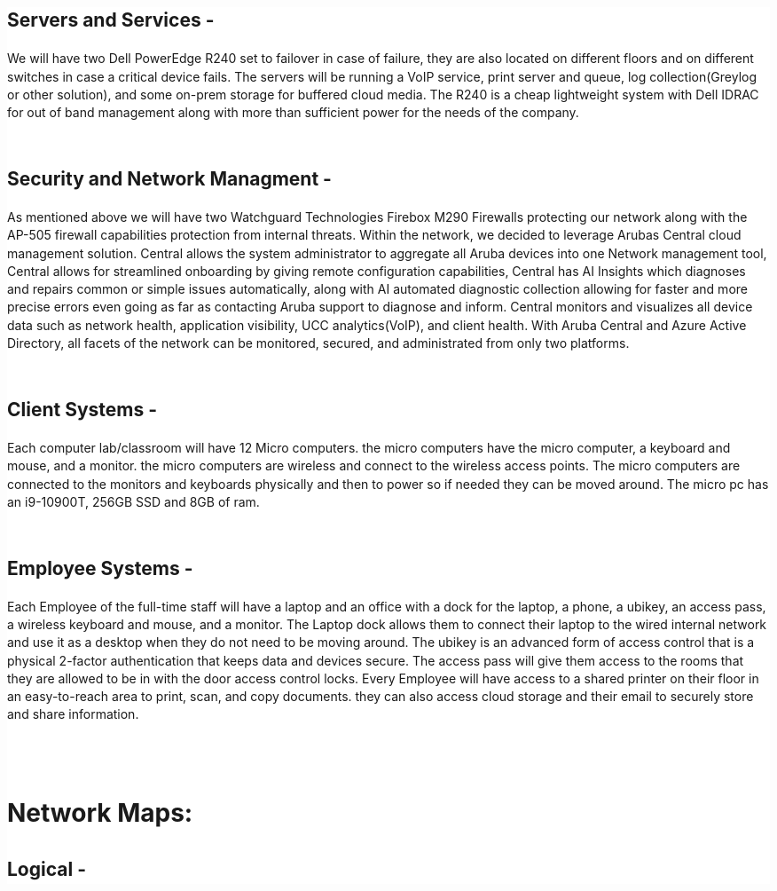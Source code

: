 
## Servers and Services -     
We will have two Dell PowerEdge R240 set to failover in case of failure, they are also located on different floors and on different switches in case a critical device fails. The servers will be running a VoIP service, print server and queue, log collection(Greylog or other solution), and some on-prem storage for buffered cloud media. The R240 is a cheap lightweight system with Dell IDRAC for out of band management along with more than sufficient power for the needs of the company.
<br>
<br>

## Security and Network Managment -     
As mentioned above we will have two Watchguard Technologies Firebox M290 Firewalls protecting our network along with the AP-505 firewall capabilities protection from internal threats. Within the network, we decided to leverage Arubas Central cloud management solution. Central allows the system administrator to aggregate all Aruba devices into one Network management tool, Central allows for streamlined onboarding by giving remote configuration capabilities, Central has AI Insights which diagnoses and repairs common or simple issues automatically, along with AI automated diagnostic collection allowing for faster and more precise errors even going as far as contacting Aruba support to diagnose and inform. Central monitors and visualizes all device data such as network health, application visibility, UCC analytics(VoIP), and client health. With Aruba Central and Azure Active Directory, all facets of the network can be monitored, secured, and administrated from only two platforms.
<br>
<br>

## Client Systems - 
Each computer lab/classroom will have 12 Micro computers. the micro computers have the micro computer, a keyboard and mouse, and a monitor. the micro computers are wireless and connect to the wireless access points. The micro computers are connected to the monitors and keyboards physically and then to power so if needed they can be moved around. The micro pc has an i9-10900T, 256GB SSD and 8GB of ram.
<br>
<br>

## Employee Systems - 
Each Employee of the full-time staff will have a laptop and an office with a dock for the laptop, a phone, a ubikey, an access pass, a wireless keyboard and mouse, and a monitor. The Laptop dock allows them to connect their laptop to the wired internal network and use it as a desktop when they do not need to be moving around. The ubikey is an advanced form of access control that is a physical 2-factor authentication that keeps data and devices secure. The access pass will give them access to the rooms that they are allowed to be in with the door access control locks. Every Employee will have access to a shared printer on their floor in an easy-to-reach area to print, scan, and copy documents. they can also access cloud storage and their email to securely store and share information.
<br>
<br>
<br>

# Network Maps:
## Logical -     